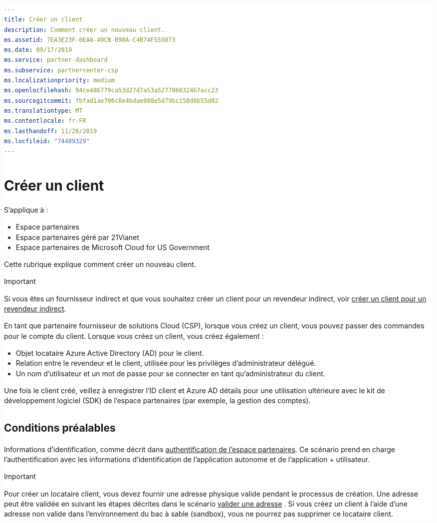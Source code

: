 ```yaml
---
title: Créer un client
description: Comment créer un nouveau client.
ms.assetid: 7EA3E23F-0EA8-49CB-B98A-C4B74F559873
ms.date: 09/17/2019
ms.service: partner-dashboard
ms.subservice: partnercenter-csp
ms.localizationpriority: medium
ms.openlocfilehash: 94ce486779ca53d27d7a53a5277060324b7acc23
ms.sourcegitcommit: fbfad1ae706c8e4bdae080e5d79bc158d6b55d02
ms.translationtype: MT
ms.contentlocale: fr-FR
ms.lasthandoff: 11/26/2019
ms.locfileid: "74489329"
---
```

# <a name="create-a-customer"></a>Créer un client

S’applique à :

- Espace partenaires
- Espace partenaires géré par 21Vianet
- Espace partenaires de Microsoft Cloud for US Government

Cette rubrique explique comment créer un nouveau client.

> [!IMPORTANT]
> Si vous êtes un fournisseur indirect et que vous souhaitez créer un client pour un revendeur indirect, voir [créer un client pour un revendeur indirect](create-a-customer-for-an-indirect-reseller.md).

En tant que partenaire fournisseur de solutions Cloud (CSP), lorsque vous créez un client, vous pouvez passer des commandes pour le compte du client. Lorsque vous créez un client, vous créez également :

- Objet locataire Azure Active Directory (AD) pour le client.
- Relation entre le revendeur et le client, utilisée pour les privilèges d’administrateur délégué.
- Un nom d’utilisateur et un mot de passe pour se connecter en tant qu’administrateur du client.

Une fois le client créé, veillez à enregistrer l’ID client et Azure AD détails pour une utilisation ultérieure avec le kit de développement logiciel (SDK) de l’espace partenaires (par exemple, la gestion des comptes).

## <a name="prerequisites"></a>Conditions préalables

Informations d’identification, comme décrit dans [authentification de l’espace partenaires](partner-center-authentication.md). Ce scénario prend en charge l’authentification avec les informations d’identification de l’application autonome et de l’application + utilisateur.

> [!IMPORTANT]
> Pour créer un locataire client, vous devez fournir une adresse physique valide pendant le processus de création. Une adresse peut être validée en suivant les étapes décrites dans le scénario [valider une adresse](validate-an-address.md) . Si vous créez un client à l’aide d’une adresse non valide dans l’environnement du bac à sable (sandbox), vous ne pourrez pas supprimer ce locataire client.
